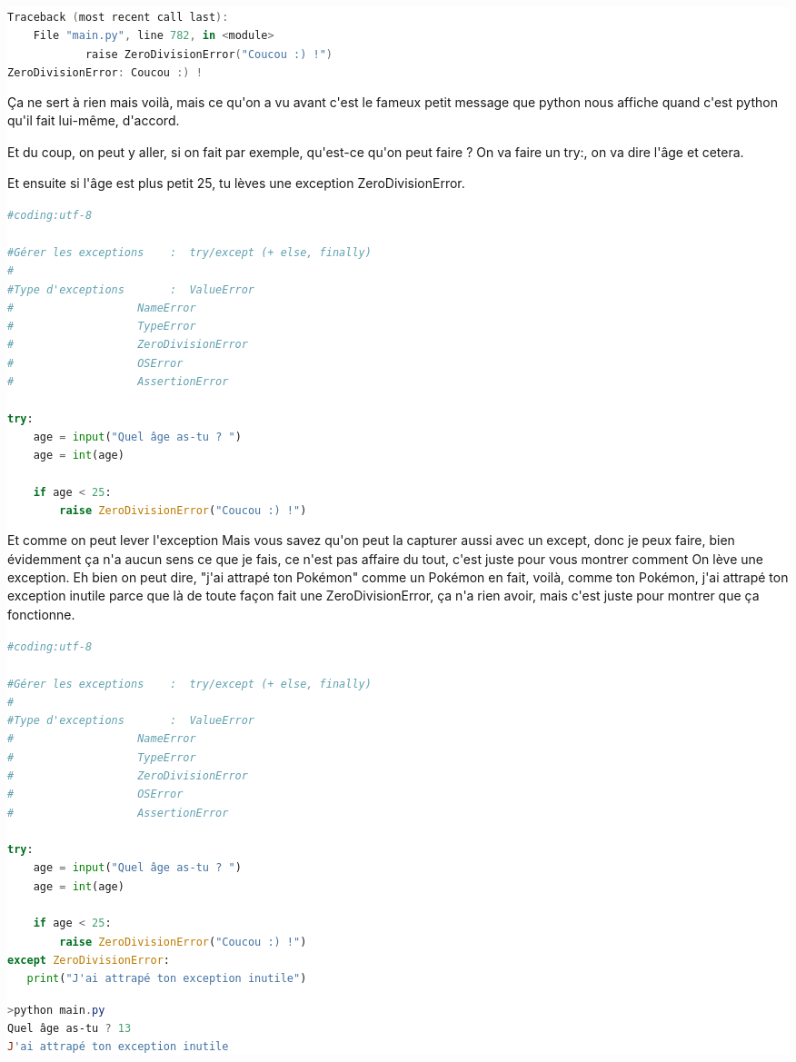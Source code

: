 ```powershell
Traceback (most recent call last):
	File "main.py", line 782, in <module>
			raise ZeroDivisionError("Coucou :) !")
ZeroDivisionError: Coucou :) !
```
Ça ne sert à rien mais voilà, mais ce qu'on a vu avant c'est le fameux petit message que python nous affiche quand c'est python qu'il fait lui-même, d'accord. 

Et du coup, on peut y aller, si on fait par exemple, qu'est-ce qu'on peut faire ? On va faire un try:, on va dire l'âge et cetera. 

Et ensuite si l'âge est plus petit 25, tu lèves une exception ZeroDivisionError.

```py
#coding:utf-8

#Gérer les exceptions    : 	try/except (+ else, finally)
#
#Type d'exceptions       :	ValueError
#					NameError
#					TypeError
#					ZeroDivisionError
#					OSError
#					AssertionError

try:
	age = input("Quel âge as-tu ? ")
	age = int(age)

	if age < 25:
		raise ZeroDivisionError("Coucou :) !")
```

Et comme on peut lever l'exception Mais vous savez qu'on peut la capturer aussi avec un except, donc je peux faire, bien évidemment ça n'a aucun sens ce que je fais, ce n'est pas affaire du tout, c'est juste pour vous montrer comment On lève une exception. Eh bien on peut dire, "j'ai attrapé ton Pokémon" comme un Pokémon en fait, voilà, comme ton Pokémon, j'ai attrapé ton exception inutile parce que là de toute façon fait une ZeroDivisionError, ça n'a rien avoir, mais c'est juste pour montrer que ça fonctionne.

```py
#coding:utf-8

#Gérer les exceptions    : 	try/except (+ else, finally)
#
#Type d'exceptions       :	ValueError
#					NameError
#					TypeError
#					ZeroDivisionError
#					OSError
#					AssertionError

try:
	age = input("Quel âge as-tu ? ")
	age = int(age)

	if age < 25:
		raise ZeroDivisionError("Coucou :) !")
except ZeroDivisionError:
   print("J'ai attrapé ton exception inutile")
```
```powershell
>python main.py
Quel âge as-tu ? 13
J'ai attrapé ton exception inutile
```
